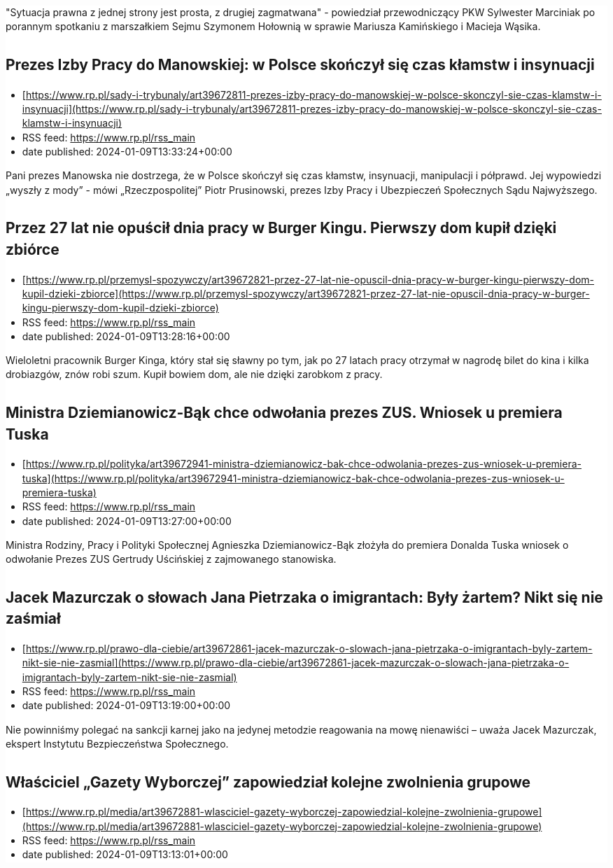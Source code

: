 "Sytuacja prawna z jednej strony jest prosta, z drugiej zagmatwana" - powiedział przewodniczący PKW Sylwester Marciniak po porannym spotkaniu z marszałkiem Sejmu Szymonem Hołownią w sprawie Mariusza Kamińskiego i Macieja Wąsika.

## Prezes Izby Pracy do Manowskiej: w Polsce skończył się czas kłamstw i insynuacji
 - [https://www.rp.pl/sady-i-trybunaly/art39672811-prezes-izby-pracy-do-manowskiej-w-polsce-skonczyl-sie-czas-klamstw-i-insynuacji](https://www.rp.pl/sady-i-trybunaly/art39672811-prezes-izby-pracy-do-manowskiej-w-polsce-skonczyl-sie-czas-klamstw-i-insynuacji)
 - RSS feed: https://www.rp.pl/rss_main
 - date published: 2024-01-09T13:33:24+00:00

Pani prezes Manowska nie dostrzega, że w Polsce skończył się czas kłamstw, insynuacji, manipulacji i półprawd. Jej wypowiedzi „wyszły z mody” - mówi „Rzeczpospolitej” Piotr Prusinowski, prezes Izby Pracy i Ubezpieczeń Społecznych Sądu Najwyższego.

## Przez 27 lat nie opuścił dnia pracy w Burger Kingu. Pierwszy dom kupił dzięki zbiórce
 - [https://www.rp.pl/przemysl-spozywczy/art39672821-przez-27-lat-nie-opuscil-dnia-pracy-w-burger-kingu-pierwszy-dom-kupil-dzieki-zbiorce](https://www.rp.pl/przemysl-spozywczy/art39672821-przez-27-lat-nie-opuscil-dnia-pracy-w-burger-kingu-pierwszy-dom-kupil-dzieki-zbiorce)
 - RSS feed: https://www.rp.pl/rss_main
 - date published: 2024-01-09T13:28:16+00:00

Wieloletni pracownik Burger Kinga, który stał się sławny po tym, jak po 27 latach pracy otrzymał w nagrodę bilet do kina i kilka drobiazgów, znów robi szum. Kupił bowiem dom, ale nie dzięki zarobkom z pracy.

## Ministra Dziemianowicz-Bąk chce odwołania prezes ZUS. Wniosek u premiera Tuska
 - [https://www.rp.pl/polityka/art39672941-ministra-dziemianowicz-bak-chce-odwolania-prezes-zus-wniosek-u-premiera-tuska](https://www.rp.pl/polityka/art39672941-ministra-dziemianowicz-bak-chce-odwolania-prezes-zus-wniosek-u-premiera-tuska)
 - RSS feed: https://www.rp.pl/rss_main
 - date published: 2024-01-09T13:27:00+00:00

Ministra Rodziny, Pracy i Polityki Społecznej Agnieszka Dziemianowicz-Bąk złożyła do premiera Donalda Tuska wniosek o odwołanie Prezes ZUS Gertrudy Uścińskiej z zajmowanego stanowiska.

## Jacek Mazurczak o słowach Jana Pietrzaka o imigrantach: Były żartem? Nikt się nie zaśmiał
 - [https://www.rp.pl/prawo-dla-ciebie/art39672861-jacek-mazurczak-o-slowach-jana-pietrzaka-o-imigrantach-byly-zartem-nikt-sie-nie-zasmial](https://www.rp.pl/prawo-dla-ciebie/art39672861-jacek-mazurczak-o-slowach-jana-pietrzaka-o-imigrantach-byly-zartem-nikt-sie-nie-zasmial)
 - RSS feed: https://www.rp.pl/rss_main
 - date published: 2024-01-09T13:19:00+00:00

Nie powinniśmy polegać na sankcji karnej jako na jedynej metodzie reagowania na mowę nienawiści – uważa Jacek Mazurczak, ekspert Instytutu Bezpieczeństwa Społecznego.

## Właściciel „Gazety Wyborczej” zapowiedział kolejne zwolnienia grupowe
 - [https://www.rp.pl/media/art39672881-wlasciciel-gazety-wyborczej-zapowiedzial-kolejne-zwolnienia-grupowe](https://www.rp.pl/media/art39672881-wlasciciel-gazety-wyborczej-zapowiedzial-kolejne-zwolnienia-grupowe)
 - RSS feed: https://www.rp.pl/rss_main
 - date published: 2024-01-09T13:13:01+00:00
